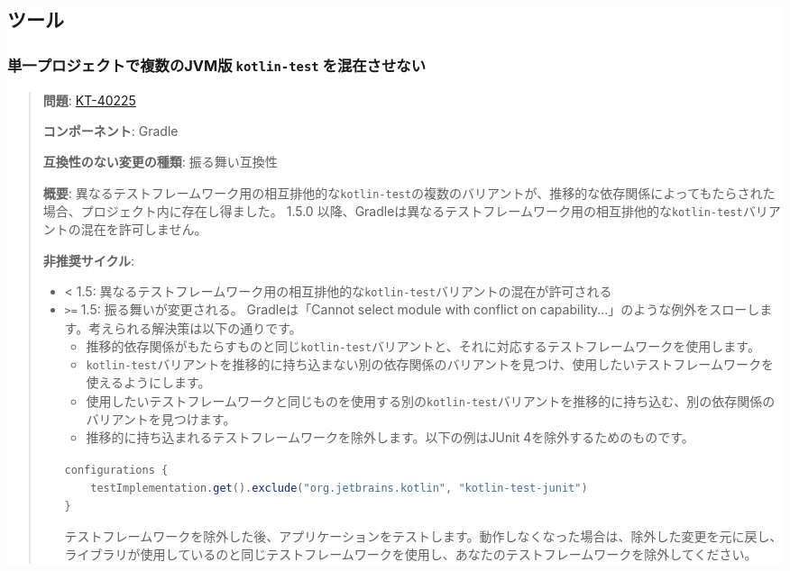 ## ツール

### 単一プロジェクトで複数のJVM版 `kotlin-test` を混在させない

> **問題**: [KT-40225](https://youtrack.jetbrains.com/issue/KT-40225)
>
> **コンポーネント**: Gradle
>
> **互換性のない変更の種類**: 振る舞い互換性
>
> **概要**: 異なるテストフレームワーク用の相互排他的な`kotlin-test`の複数のバリアントが、推移的な依存関係によってもたらされた場合、プロジェクト内に存在し得ました。
> 1.5.0 以降、Gradleは異なるテストフレームワーク用の相互排他的な`kotlin-test`バリアントの混在を許可しません。
>
> **非推奨サイクル**:
>
> -   < 1.5: 異なるテストフレームワーク用の相互排他的な`kotlin-test`バリアントの混在が許可される
> -   `>=` 1.5: 振る舞いが変更される。
>     Gradleは「Cannot select module with conflict on capability...」のような例外をスローします。考えられる解決策は以下の通りです。
>     *   推移的依存関係がもたらすものと同じ`kotlin-test`バリアントと、それに対応するテストフレームワークを使用します。
>     *   `kotlin-test`バリアントを推移的に持ち込まない別の依存関係のバリアントを見つけ、使用したいテストフレームワークを使えるようにします。
>     *   使用したいテストフレームワークと同じものを使用する別の`kotlin-test`バリアントを推移的に持ち込む、別の依存関係のバリアントを見つけます。
>     *   推移的に持ち込まれるテストフレームワークを除外します。以下の例はJUnit 4を除外するためのものです。
>       ```groovy
>       configurations { 
>           testImplementation.get().exclude("org.jetbrains.kotlin", "kotlin-test-junit")
>       }
>       ```
>       テストフレームワークを除外した後、アプリケーションをテストします。動作しなくなった場合は、除外した変更を元に戻し、
>       ライブラリが使用しているのと同じテストフレームワークを使用し、あなたのテストフレームワークを除外してください。